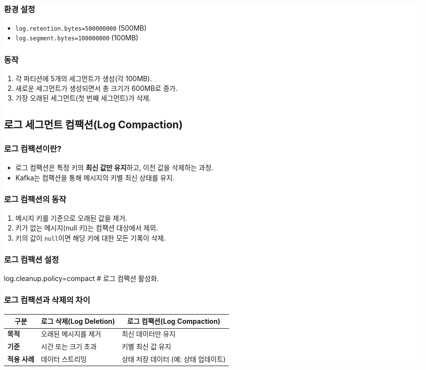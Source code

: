### **환경 설정**

- `log.retention.bytes=500000000` (500MB)
- `log.segment.bytes=100000000` (100MB)

### **동작**

1. 각 파티션에 5개의 세그먼트가 생성(각 100MB).
2. 새로운 세그먼트가 생성되면서 총 크기가 600MB로 증가.
3. 가장 오래된 세그먼트(첫 번째 세그먼트)가 삭제.

## **로그 세그먼트 컴팩션(Log Compaction)**

### **로그 컴팩션이란?**

- 로그 컴팩션은 특정 키의 **최신 값만 유지**하고, 이전 값을 삭제하는 과정.
- Kafka는 컴팩션을 통해 메시지의 키별 최신 상태를 유지.

### **로그 컴팩션의 동작**

1. 메시지 키를 기준으로 오래된 값을 제거.
2. 키가 없는 메시지(null 키)는 컴팩션 대상에서 제외.
3. 키의 값이 `null`이면 해당 키에 대한 모든 기록이 삭제.

### **로그 컴팩션 설정**

log.cleanup.policy=compact  # 로그 컴팩션 활성화.

### **로그 컴팩션과 삭제의 차이**

| **구분** | **로그 삭제(Log Deletion)** | **로그 컴팩션(Log Compaction)** |
| --- | --- | --- |
| **목적** | 오래된 메시지를 제거 | 최신 데이터만 유지 |
| **기준** | 시간 또는 크기 초과 | 키별 최신 값 유지 |
| **적용 사례** | 데이터 스트리밍 | 상태 저장 데이터 (예: 상태 업데이트) |
